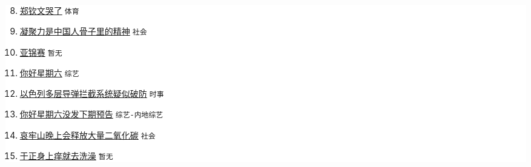 8. [郑钦文哭了](https://m.weibo.cn/search?containerid=100103type%3D1%26t%3D10%26q%3D%E9%83%91%E9%92%A6%E6%96%87%E5%93%AD%E4%BA%86&stream_entry_id=31&isnewpage=1&extparam=seat%3D1%26realpos%3D7%26flag%3D0%26pos%3D6%26stream_entry_id%3D31%26lcate%3D5001%26q%3D%25E9%2583%2591%25E9%2592%25A6%25E6%2596%2587%25E5%2593%25AD%25E4%25BA%2586%26dgr%3D0%26filter_type%3Drealtimehot%26band_rank%3D7%26c_type%3D31%26cate%3D5001%26display_time%3D1728137879%26pre_seqid%3D172813787940101175452141) `体育` 

9. [凝聚力是中国人骨子里的精神](https://m.weibo.cn/search?containerid=100103type%3D1%26t%3D10%26q%3D%23%E5%87%9D%E8%81%9A%E5%8A%9B%E6%98%AF%E4%B8%AD%E5%9B%BD%E4%BA%BA%E9%AA%A8%E5%AD%90%E9%87%8C%E7%9A%84%E7%B2%BE%E7%A5%9E%23&stream_entry_id=31&isnewpage=1&extparam=seat%3D1%26realpos%3D8%26flag%3D1%26pos%3D7%26stream_entry_id%3D31%26lcate%3D5001%26q%3D%2523%25E5%2587%259D%25E8%2581%259A%25E5%258A%259B%25E6%2598%25AF%25E4%25B8%25AD%25E5%259B%25BD%25E4%25BA%25BA%25E9%25AA%25A8%25E5%25AD%2590%25E9%2587%258C%25E7%259A%2584%25E7%25B2%25BE%25E7%25A5%259E%2523%26dgr%3D0%26filter_type%3Drealtimehot%26band_rank%3D8%26c_type%3D31%26cate%3D5001%26display_time%3D1728137879%26pre_seqid%3D172813787940101175452141) `社会` 

10. [亚锦赛](https://m.weibo.cn/search?containerid=100103type%3D1%26t%3D10%26q%3D%E4%BA%9A%E9%94%A6%E8%B5%9B&stream_entry_id=31&isnewpage=1&extparam=seat%3D1%26realpos%3D9%26flag%3D1%26pos%3D8%26stream_entry_id%3D31%26lcate%3D5001%26q%3D%25E4%25BA%259A%25E9%2594%25A6%25E8%25B5%259B%26dgr%3D0%26filter_type%3Drealtimehot%26band_rank%3D9%26c_type%3D31%26cate%3D5001%26display_time%3D1728137879%26pre_seqid%3D172813787940101175452141) `暂无` 

11. [你好星期六](https://m.weibo.cn/search?containerid=100103type%3D1%26t%3D10%26q%3D%E4%BD%A0%E5%A5%BD%E6%98%9F%E6%9C%9F%E5%85%AD&stream_entry_id=31&isnewpage=1&extparam=seat%3D1%26realpos%3D10%26flag%3D0%26pos%3D9%26stream_entry_id%3D31%26lcate%3D5001%26q%3D%25E4%25BD%25A0%25E5%25A5%25BD%25E6%2598%259F%25E6%259C%259F%25E5%2585%25AD%26dgr%3D0%26filter_type%3Drealtimehot%26band_rank%3D10%26c_type%3D31%26cate%3D5001%26display_time%3D1728137879%26pre_seqid%3D172813787940101175452141) `综艺` 

12. [以色列多层导弹拦截系统疑似破防](https://m.weibo.cn/search?containerid=100103type%3D1%26t%3D10%26q%3D%23%E4%BB%A5%E8%89%B2%E5%88%97%E5%A4%9A%E5%B1%82%E5%AF%BC%E5%BC%B9%E6%8B%A6%E6%88%AA%E7%B3%BB%E7%BB%9F%E7%96%91%E4%BC%BC%E7%A0%B4%E9%98%B2%23&stream_entry_id=31&isnewpage=1&extparam=seat%3D1%26realpos%3D11%26flag%3D1%26pos%3D10%26stream_entry_id%3D31%26lcate%3D5001%26q%3D%2523%25E4%25BB%25A5%25E8%2589%25B2%25E5%2588%2597%25E5%25A4%259A%25E5%25B1%2582%25E5%25AF%25BC%25E5%25BC%25B9%25E6%258B%25A6%25E6%2588%25AA%25E7%25B3%25BB%25E7%25BB%259F%25E7%2596%2591%25E4%25BC%25BC%25E7%25A0%25B4%25E9%2598%25B2%2523%26dgr%3D0%26filter_type%3Drealtimehot%26band_rank%3D11%26c_type%3D31%26cate%3D5001%26display_time%3D1728137879%26pre_seqid%3D172813787940101175452141) `时事` 

13. [你好星期六没发下期预告](https://m.weibo.cn/search?containerid=100103type%3D1%26t%3D10%26q%3D%23%E4%BD%A0%E5%A5%BD%E6%98%9F%E6%9C%9F%E5%85%AD%E6%B2%A1%E5%8F%91%E4%B8%8B%E6%9C%9F%E9%A2%84%E5%91%8A%23&stream_entry_id=31&isnewpage=1&extparam=seat%3D1%26realpos%3D12%26flag%3D1%26pos%3D11%26stream_entry_id%3D31%26lcate%3D5001%26q%3D%2523%25E4%25BD%25A0%25E5%25A5%25BD%25E6%2598%259F%25E6%259C%259F%25E5%2585%25AD%25E6%25B2%25A1%25E5%258F%2591%25E4%25B8%258B%25E6%259C%259F%25E9%25A2%2584%25E5%2591%258A%2523%26dgr%3D0%26filter_type%3Drealtimehot%26band_rank%3D12%26c_type%3D31%26cate%3D5001%26display_time%3D1728137879%26pre_seqid%3D172813787940101175452141) `综艺-内地综艺` 

14. [哀牢山晚上会释放大量二氧化碳](https://m.weibo.cn/search?containerid=100103type%3D1%26t%3D10%26q%3D%23%E5%93%80%E7%89%A2%E5%B1%B1%E6%99%9A%E4%B8%8A%E4%BC%9A%E9%87%8A%E6%94%BE%E5%A4%A7%E9%87%8F%E4%BA%8C%E6%B0%A7%E5%8C%96%E7%A2%B3%23&stream_entry_id=31&isnewpage=1&extparam=seat%3D1%26realpos%3D13%26flag%3D2%26pos%3D12%26stream_entry_id%3D31%26lcate%3D5001%26q%3D%2523%25E5%2593%2580%25E7%2589%25A2%25E5%25B1%25B1%25E6%2599%259A%25E4%25B8%258A%25E4%25BC%259A%25E9%2587%258A%25E6%2594%25BE%25E5%25A4%25A7%25E9%2587%258F%25E4%25BA%258C%25E6%25B0%25A7%25E5%258C%2596%25E7%25A2%25B3%2523%26dgr%3D0%26filter_type%3Drealtimehot%26band_rank%3D13%26c_type%3D31%26cate%3D5001%26display_time%3D1728137879%26pre_seqid%3D172813787940101175452141) `社会` 

15. [于正身上痒就去洗澡](https://m.weibo.cn/search?containerid=100103type%3D1%26t%3D10%26q%3D%E4%BA%8E%E6%AD%A3%E8%BA%AB%E4%B8%8A%E7%97%92%E5%B0%B1%E5%8E%BB%E6%B4%97%E6%BE%A1&stream_entry_id=31&isnewpage=1&extparam=seat%3D1%26realpos%3D14%26flag%3D1%26pos%3D13%26stream_entry_id%3D31%26lcate%3D5001%26q%3D%25E4%25BA%258E%25E6%25AD%25A3%25E8%25BA%25AB%25E4%25B8%258A%25E7%2597%2592%25E5%25B0%25B1%25E5%258E%25BB%25E6%25B4%2597%25E6%25BE%25A1%26dgr%3D0%26filter_type%3Drealtimehot%26band_rank%3D14%26c_type%3D31%26cate%3D5001%26display_time%3D1728137879%26pre_seqid%3D172813787940101175452141) `暂无` 
